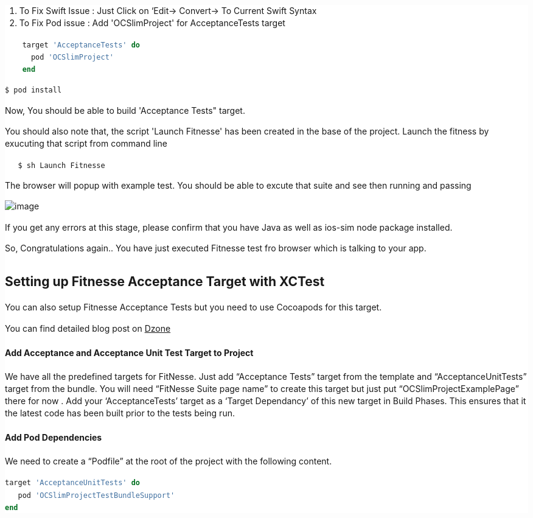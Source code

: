 

1. To Fix Swift Issue : Just Click on ‘Edit-> Convert-> To Current Swift Syntax
2. To Fix Pod issue : Add 'OCSlimProject' for AcceptanceTests target

```ruby
    target 'AcceptanceTests' do
      pod 'OCSlimProject'
    end
```



```sh
$ pod install
```

Now, You should be able to build 'Acceptance Tests" target.

You should also note that, the script 'Launch Fitnesse' has been created in the base of the project. Launch the fitness by exucuting that script from command line

       $ sh Launch Fitnesse

 The browser will popup with example test. You should be able to excute that suite and see then running and passing

 ![image](https://github.com/Shashikant86/xcfitgif/blob/master/FitnesseAcceptance.gif)

 If you get any errors at this stage, please confirm that you have Java as well as ios-sim node package installed.

 So, Congratulations again.. You have just executed Fitnesse test fro browser which is talking to your app.


## Setting up Fitnesse Acceptance Target with XCTest

You can also setup Fitnesse Acceptance Tests but you need to use Cocoapods for this target.

You can find detailed blog post on [Dzone](https://dzone.com/articles/integrate-fitnesse-with-xctest-using-xcode8)

#### Add Acceptance and Acceptance Unit Test Target to Project

We have all the predefined targets for FitNesse. Just add “Acceptance Tests” target from the template and “AcceptanceUnitTests” target from the bundle. You will need “FitNesse Suite page name” to create this target but just put “OCSlimProjectExamplePage” there for now . Add your ‘AcceptanceTests’ target as a ‘Target Dependancy’ of this new target in Build Phases. This ensures that it the latest code has been built prior to the tests being run.


#### Add Pod Dependencies
We need to create a “Podfile” at the root of the project with the following content.

```ruby
target 'AcceptanceUnitTests' do     
   pod 'OCSlimProjectTestBundleSupport'
end
```
